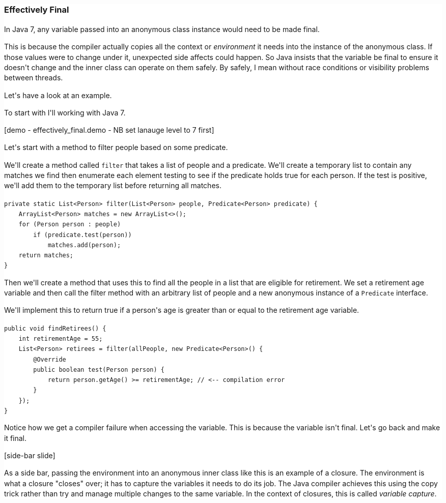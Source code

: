 


### Effectively Final

In Java 7, any variable passed into an anonymous class instance would need to be made final.

This is because the compiler actually copies all the context or _environment_ it needs into the instance of the anonymous class. If those values were to change under it, unexpected side affects could happen. So Java insists that the variable be final to ensure it doesn't change and the inner class can operate on them safely. By safely, I mean without race conditions or visibility problems between threads.

Let's have a look at an example.

To start with I'll working with Java 7.


[demo - effectively_final.demo - NB set lanauge level to 7 first]

Let's start with a method to filter people based on some predicate.

We'll create a method called `filter` that takes a list of people and a predicate. We'll create a temporary list to contain any matches we find then enumerate each element testing to see if the predicate holds true for each person. If the test is positive, we'll add them to the temporary list before returning all matches.

	private static List<Person> filter(List<Person> people, Predicate<Person> predicate) {
		ArrayList<Person> matches = new ArrayList<>();
		for (Person person : people)
			if (predicate.test(person))
				matches.add(person);
		return matches;
	}


Then we'll create a method that uses this to find all the people in a list that are eligible for retirement. We set a retirement age variable and then call the filter method with an arbitrary list of people and a new anonymous instance of a `Predicate` interface.

We'll implement this to return true if a person's age is greater than or equal to the retirement age variable.

    public void findRetirees() {
		int retirementAge = 55;
		List<Person> retirees = filter(allPeople, new Predicate<Person>() {
			@Override
			public boolean test(Person person) {
				return person.getAge() >= retirementAge; // <-- compilation error
			}
		});
	}

Notice how we get a compiler failure when accessing the variable. This is because the variable isn't final. Let's go back and make it final.

[side-bar slide]

As a side bar, passing the environment into an anonymous inner class like this is an example of a closure. The environment is what a closure "closes" over; it has to capture the variables it needs to do its job. The Java compiler achieves this using the copy trick rather than try and manage multiple changes to the same variable. In the context of closures, this is called _variable capture_.
